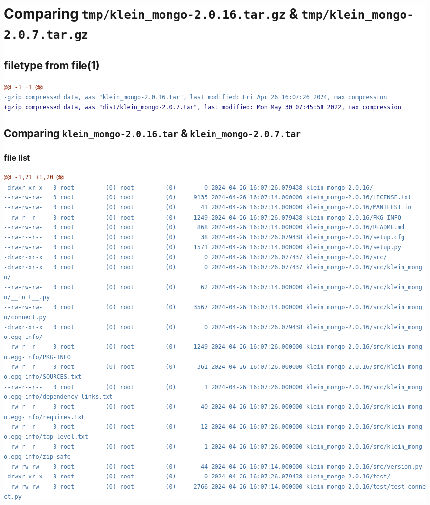 # Comparing `tmp/klein_mongo-2.0.16.tar.gz` & `tmp/klein_mongo-2.0.7.tar.gz`

## filetype from file(1)

```diff
@@ -1 +1 @@
-gzip compressed data, was "klein_mongo-2.0.16.tar", last modified: Fri Apr 26 16:07:26 2024, max compression
+gzip compressed data, was "dist/klein_mongo-2.0.7.tar", last modified: Mon May 30 07:45:58 2022, max compression
```

## Comparing `klein_mongo-2.0.16.tar` & `klein_mongo-2.0.7.tar`

### file list

```diff
@@ -1,21 +1,20 @@
-drwxr-xr-x   0 root         (0) root         (0)        0 2024-04-26 16:07:26.079438 klein_mongo-2.0.16/
--rw-rw-rw-   0 root         (0) root         (0)     9135 2024-04-26 16:07:14.000000 klein_mongo-2.0.16/LICENSE.txt
--rw-rw-rw-   0 root         (0) root         (0)       41 2024-04-26 16:07:14.000000 klein_mongo-2.0.16/MANIFEST.in
--rw-r--r--   0 root         (0) root         (0)     1249 2024-04-26 16:07:26.079438 klein_mongo-2.0.16/PKG-INFO
--rw-rw-rw-   0 root         (0) root         (0)      868 2024-04-26 16:07:14.000000 klein_mongo-2.0.16/README.md
--rw-r--r--   0 root         (0) root         (0)       38 2024-04-26 16:07:26.079438 klein_mongo-2.0.16/setup.cfg
--rw-rw-rw-   0 root         (0) root         (0)     1571 2024-04-26 16:07:14.000000 klein_mongo-2.0.16/setup.py
-drwxr-xr-x   0 root         (0) root         (0)        0 2024-04-26 16:07:26.077437 klein_mongo-2.0.16/src/
-drwxr-xr-x   0 root         (0) root         (0)        0 2024-04-26 16:07:26.077437 klein_mongo-2.0.16/src/klein_mongo/
--rw-rw-rw-   0 root         (0) root         (0)       62 2024-04-26 16:07:14.000000 klein_mongo-2.0.16/src/klein_mongo/__init__.py
--rw-rw-rw-   0 root         (0) root         (0)     3567 2024-04-26 16:07:14.000000 klein_mongo-2.0.16/src/klein_mongo/connect.py
-drwxr-xr-x   0 root         (0) root         (0)        0 2024-04-26 16:07:26.079438 klein_mongo-2.0.16/src/klein_mongo.egg-info/
--rw-r--r--   0 root         (0) root         (0)     1249 2024-04-26 16:07:26.000000 klein_mongo-2.0.16/src/klein_mongo.egg-info/PKG-INFO
--rw-r--r--   0 root         (0) root         (0)      361 2024-04-26 16:07:26.000000 klein_mongo-2.0.16/src/klein_mongo.egg-info/SOURCES.txt
--rw-r--r--   0 root         (0) root         (0)        1 2024-04-26 16:07:26.000000 klein_mongo-2.0.16/src/klein_mongo.egg-info/dependency_links.txt
--rw-r--r--   0 root         (0) root         (0)       40 2024-04-26 16:07:26.000000 klein_mongo-2.0.16/src/klein_mongo.egg-info/requires.txt
--rw-r--r--   0 root         (0) root         (0)       12 2024-04-26 16:07:26.000000 klein_mongo-2.0.16/src/klein_mongo.egg-info/top_level.txt
--rw-r--r--   0 root         (0) root         (0)        1 2024-04-26 16:07:26.000000 klein_mongo-2.0.16/src/klein_mongo.egg-info/zip-safe
--rw-rw-rw-   0 root         (0) root         (0)       44 2024-04-26 16:07:14.000000 klein_mongo-2.0.16/src/version.py
-drwxr-xr-x   0 root         (0) root         (0)        0 2024-04-26 16:07:26.079438 klein_mongo-2.0.16/test/
--rw-rw-rw-   0 root         (0) root         (0)     2766 2024-04-26 16:07:14.000000 klein_mongo-2.0.16/test/test_connect.py
```